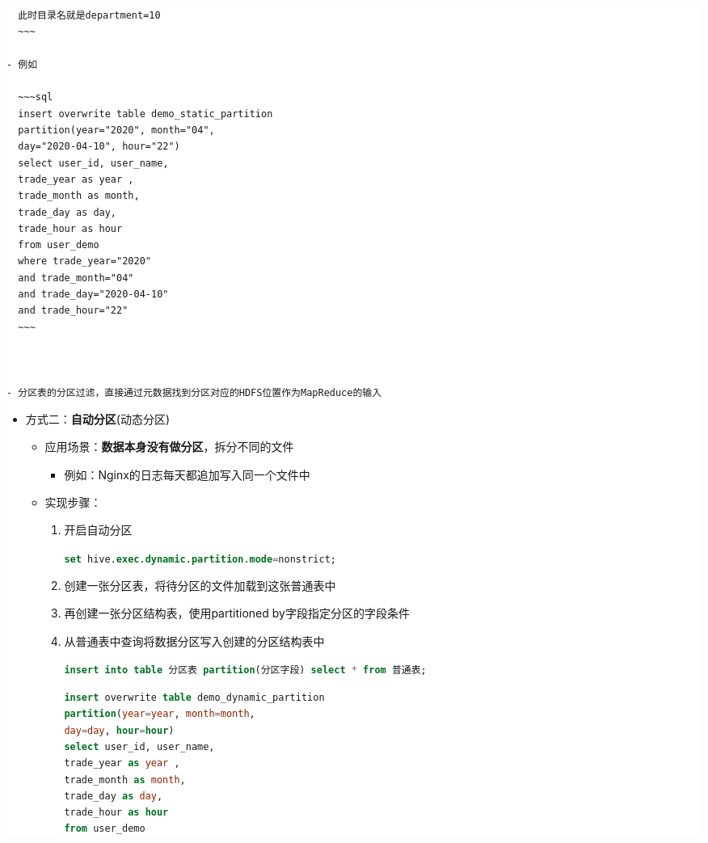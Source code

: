       此时目录名就是department=10
      ~~~

    - 例如

      ~~~sql
      insert overwrite table demo_static_partition 
      partition(year="2020", month="04", 
      day="2020-04-10", hour="22") 
      select user_id, user_name, 
      trade_year as year ,
      trade_month as month,
      trade_day as day,
      trade_hour as hour  
      from user_demo 
      where trade_year="2020" 
      and trade_month="04" 
      and trade_day="2020-04-10" 
      and trade_hour="22" 
      ~~~

      

    - 分区表的分区过滤，直接通过元数据找到分区对应的HDFS位置作为MapReduce的输入

  - 方式二：**自动分区**(动态分区)

    - 应用场景：**数据本身没有做分区**，拆分不同的文件

      - 例如：Nginx的日志每天都追加写入同一个文件中

    - 实现步骤：

      1. 开启自动分区

         ~~~SQL
         set hive.exec.dynamic.partition.mode=nonstrict;
         ~~~

      2. 创建一张分区表，将待分区的文件加载到这张普通表中

      3. 再创建一张分区结构表，使用partitioned by字段指定分区的字段条件

      4. 从普通表中查询将数据分区写入创建的分区结构表中

         ~~~SQL
         insert into table 分区表 partition(分区字段) select * from 普通表;
         ~~~
         
         ~~~sql
         insert overwrite table demo_dynamic_partition 
         partition(year=year, month=month, 
         day=day, hour=hour) 
         select user_id, user_name, 
         trade_year as year ,
         trade_month as month,
         trade_day as day,
         trade_hour as hour  
         from user_demo 
         ~~~
         